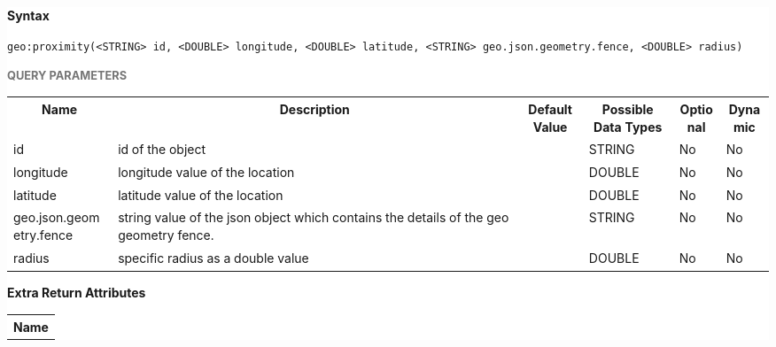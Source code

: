 <span id="syntax" class="md-typeset" style="display: block; font-weight: bold;">Syntax</span>
```
geo:proximity(<STRING> id, <DOUBLE> longitude, <DOUBLE> latitude, <STRING> geo.json.geometry.fence, <DOUBLE> radius)
```

<span id="query-parameters" class="md-typeset" style="display: block; color: rgba(0, 0, 0, 0.54); font-size: 12.8px; font-weight: bold;">QUERY PARAMETERS</span>
<table>
    <tr>
        <th>Name</th>
        <th style="min-width: 20em">Description</th>
        <th>Default Value</th>
        <th>Possible Data Types</th>
        <th>Optional</th>
        <th>Dynamic</th>
    </tr>
    <tr>
        <td style="vertical-align: top">id</td>
        <td style="vertical-align: top; word-wrap: break-word">id of the object</td>
        <td style="vertical-align: top"></td>
        <td style="vertical-align: top">STRING</td>
        <td style="vertical-align: top">No</td>
        <td style="vertical-align: top">No</td>
    </tr>
    <tr>
        <td style="vertical-align: top">longitude</td>
        <td style="vertical-align: top; word-wrap: break-word">longitude value of the location</td>
        <td style="vertical-align: top"></td>
        <td style="vertical-align: top">DOUBLE</td>
        <td style="vertical-align: top">No</td>
        <td style="vertical-align: top">No</td>
    </tr>
    <tr>
        <td style="vertical-align: top">latitude</td>
        <td style="vertical-align: top; word-wrap: break-word">latitude value of the location</td>
        <td style="vertical-align: top"></td>
        <td style="vertical-align: top">DOUBLE</td>
        <td style="vertical-align: top">No</td>
        <td style="vertical-align: top">No</td>
    </tr>
    <tr>
        <td style="vertical-align: top">geo.json.geometry.fence</td>
        <td style="vertical-align: top; word-wrap: break-word">string value of the json object which contains the details of the geo geometry fence.</td>
        <td style="vertical-align: top"></td>
        <td style="vertical-align: top">STRING</td>
        <td style="vertical-align: top">No</td>
        <td style="vertical-align: top">No</td>
    </tr>
    <tr>
        <td style="vertical-align: top">radius</td>
        <td style="vertical-align: top; word-wrap: break-word">specific radius as a double value</td>
        <td style="vertical-align: top"></td>
        <td style="vertical-align: top">DOUBLE</td>
        <td style="vertical-align: top">No</td>
        <td style="vertical-align: top">No</td>
    </tr>
</table>
<span id="extra-return-attributes" class="md-typeset" style="display: block; font-weight: bold;">Extra Return Attributes</span>
<table>
    <tr>
        <th>Name</th>